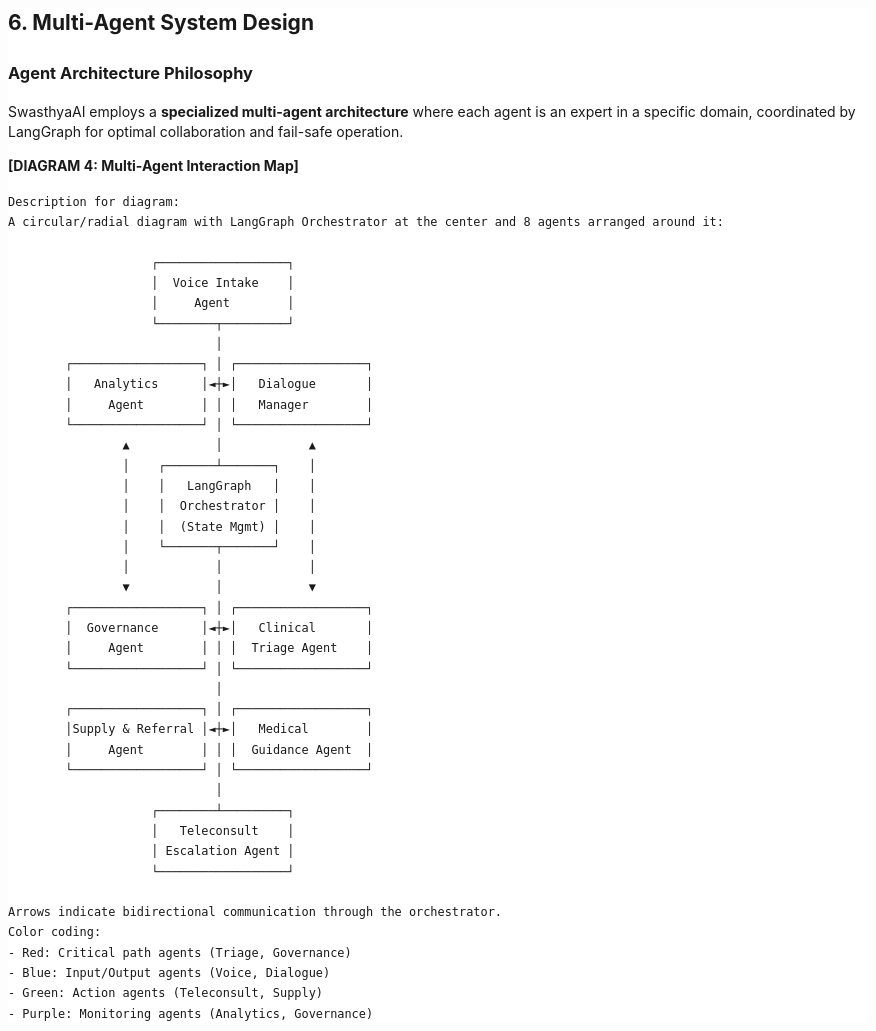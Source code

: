 
## 6. Multi-Agent System Design

### Agent Architecture Philosophy

SwasthyaAI employs a **specialized multi-agent architecture** where each agent is an expert in a specific domain, coordinated by LangGraph for optimal collaboration and fail-safe operation.

**[DIAGRAM 4: Multi-Agent Interaction Map]**

```
Description for diagram:
A circular/radial diagram with LangGraph Orchestrator at the center and 8 agents arranged around it:

                    ┌──────────────────┐
                    │  Voice Intake    │
                    │     Agent        │
                    └────────┬─────────┘
                             │
        ┌──────────────────┐ │ ┌──────────────────┐
        │   Analytics      │◄┼►│   Dialogue       │
        │     Agent        │ │ │   Manager        │
        └──────────────────┘ │ └──────────────────┘
                ▲            │            ▲
                │    ┌───────┴───────┐    │
                │    │   LangGraph   │    │
                │    │  Orchestrator │    │
                │    │  (State Mgmt) │    │
                │    └───────┬───────┘    │
                │            │            │
                ▼            │            ▼
        ┌──────────────────┐ │ ┌──────────────────┐
        │  Governance      │◄┼►│   Clinical       │
        │     Agent        │ │ │  Triage Agent    │
        └──────────────────┘ │ └──────────────────┘
                             │
        ┌──────────────────┐ │ ┌──────────────────┐
        │Supply & Referral │◄┼►│   Medical        │
        │     Agent        │ │ │  Guidance Agent  │
        └──────────────────┘ │ └──────────────────┘
                             │
                    ┌────────┴─────────┐
                    │   Teleconsult    │
                    │ Escalation Agent │
                    └──────────────────┘

Arrows indicate bidirectional communication through the orchestrator.
Color coding:
- Red: Critical path agents (Triage, Governance)
- Blue: Input/Output agents (Voice, Dialogue)
- Green: Action agents (Teleconsult, Supply)
- Purple: Monitoring agents (Analytics, Governance)
```
